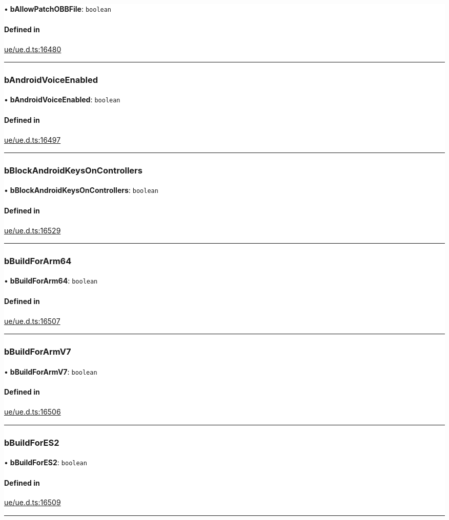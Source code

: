 • **bAllowPatchOBBFile**: `boolean`

#### Defined in

[ue/ue.d.ts:16480](https://github.com/YugMetaverse/yug_typings/blob/b7d9b19/ue/ue.d.ts#L16480)

___

### bAndroidVoiceEnabled

• **bAndroidVoiceEnabled**: `boolean`

#### Defined in

[ue/ue.d.ts:16497](https://github.com/YugMetaverse/yug_typings/blob/b7d9b19/ue/ue.d.ts#L16497)

___

### bBlockAndroidKeysOnControllers

• **bBlockAndroidKeysOnControllers**: `boolean`

#### Defined in

[ue/ue.d.ts:16529](https://github.com/YugMetaverse/yug_typings/blob/b7d9b19/ue/ue.d.ts#L16529)

___

### bBuildForArm64

• **bBuildForArm64**: `boolean`

#### Defined in

[ue/ue.d.ts:16507](https://github.com/YugMetaverse/yug_typings/blob/b7d9b19/ue/ue.d.ts#L16507)

___

### bBuildForArmV7

• **bBuildForArmV7**: `boolean`

#### Defined in

[ue/ue.d.ts:16506](https://github.com/YugMetaverse/yug_typings/blob/b7d9b19/ue/ue.d.ts#L16506)

___

### bBuildForES2

• **bBuildForES2**: `boolean`

#### Defined in

[ue/ue.d.ts:16509](https://github.com/YugMetaverse/yug_typings/blob/b7d9b19/ue/ue.d.ts#L16509)

___
